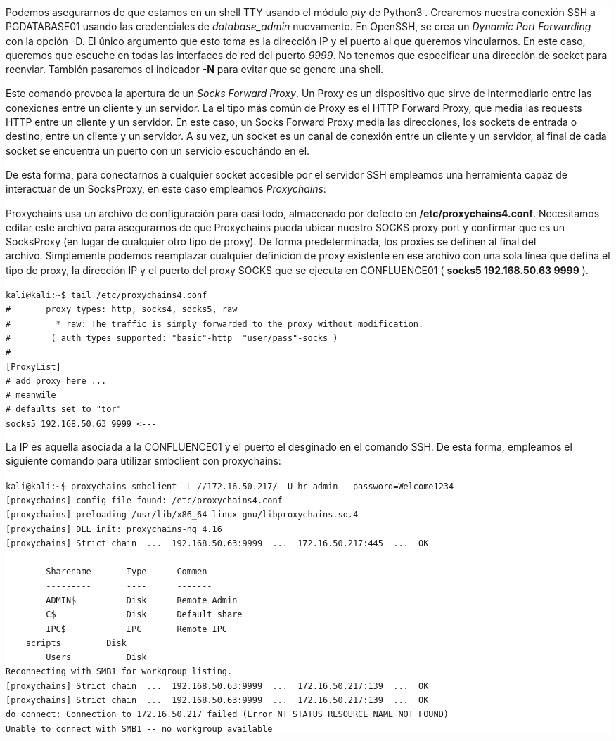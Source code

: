 Podemos asegurarnos de que estamos en un shell TTY usando el módulo _pty_ de Python3 . Crearemos nuestra conexión SSH a PGDATABASE01 usando las credenciales de *database_admin* nuevamente. En OpenSSH, se crea un *Dynamic Port Forwarding* con la opción -D. El único argumento que esto toma es la dirección IP y el puerto al que queremos vincularnos. En este caso, queremos que escuche en todas las interfaces de red del puerto *9999*. No tenemos que especificar una dirección de socket para reenviar. También pasaremos el indicador **-N** para evitar que se genere una shell.

Este comando provoca la apertura de un *Socks Forward Proxy*. Un Proxy es un dispositivo que sirve de intermediario entre las conexiones entre un cliente y un servidor. La el tipo más común de Proxy es el HTTP Forward Proxy, que media las requests HTTP entre un cliente y un servidor. En este caso, un Socks Forward Proxy media las direcciones, los sockets de entrada o destino, entre un cliente y un servidor. A su vez, un socket es un canal de conexión entre un cliente y un servidor, al final de cada socket se encuentra un puerto con un servicio escuchándo en él.

De esta forma, para conectarnos a cualquier socket accesible por el servidor SSH empleamos una herramienta capaz de interactuar de un SocksProxy, en este caso empleamos *Proxychains*:

Proxychains usa un archivo de configuración para casi todo, almacenado por defecto en **/etc/proxychains4.conf**. Necesitamos editar este archivo para asegurarnos de que Proxychains pueda ubicar nuestro SOCKS proxy port y confirmar que es un SocksProxy (en lugar de cualquier otro tipo de proxy). De forma predeterminada, los proxies se definen al final del archivo. Simplemente podemos reemplazar cualquier definición de proxy existente en ese archivo con una sola línea que defina el tipo de proxy, la dirección IP y el puerto del proxy SOCKS que se ejecuta en CONFLUENCE01 ( **socks5 192.168.50.63 9999** ).

```
kali@kali:~$ tail /etc/proxychains4.conf
#       proxy types: http, socks4, socks5, raw
#         * raw: The traffic is simply forwarded to the proxy without modification.
#        ( auth types supported: "basic"-http  "user/pass"-socks )
#
[ProxyList]
# add proxy here ...
# meanwile
# defaults set to "tor"
socks5 192.168.50.63 9999 <---
```

La IP es aquella asociada a la CONFLUENCE01 y el puerto el desginado en el comando SSH. De esta forma, empleamos el siguiente comando para utilizar smbclient con proxychains:

```
kali@kali:~$ proxychains smbclient -L //172.16.50.217/ -U hr_admin --password=Welcome1234
[proxychains] config file found: /etc/proxychains4.conf
[proxychains] preloading /usr/lib/x86_64-linux-gnu/libproxychains.so.4
[proxychains] DLL init: proxychains-ng 4.16
[proxychains] Strict chain  ...  192.168.50.63:9999  ...  172.16.50.217:445  ...  OK

        Sharename       Type      Commen
        ---------       ----      -------
        ADMIN$          Disk      Remote Admin
        C$              Disk      Default share
        IPC$            IPC       Remote IPC
    scripts         Disk
        Users           Disk      
Reconnecting with SMB1 for workgroup listing.
[proxychains] Strict chain  ...  192.168.50.63:9999  ...  172.16.50.217:139  ...  OK
[proxychains] Strict chain  ...  192.168.50.63:9999  ...  172.16.50.217:139  ...  OK
do_connect: Connection to 172.16.50.217 failed (Error NT_STATUS_RESOURCE_NAME_NOT_FOUND)
Unable to connect with SMB1 -- no workgroup available
```
